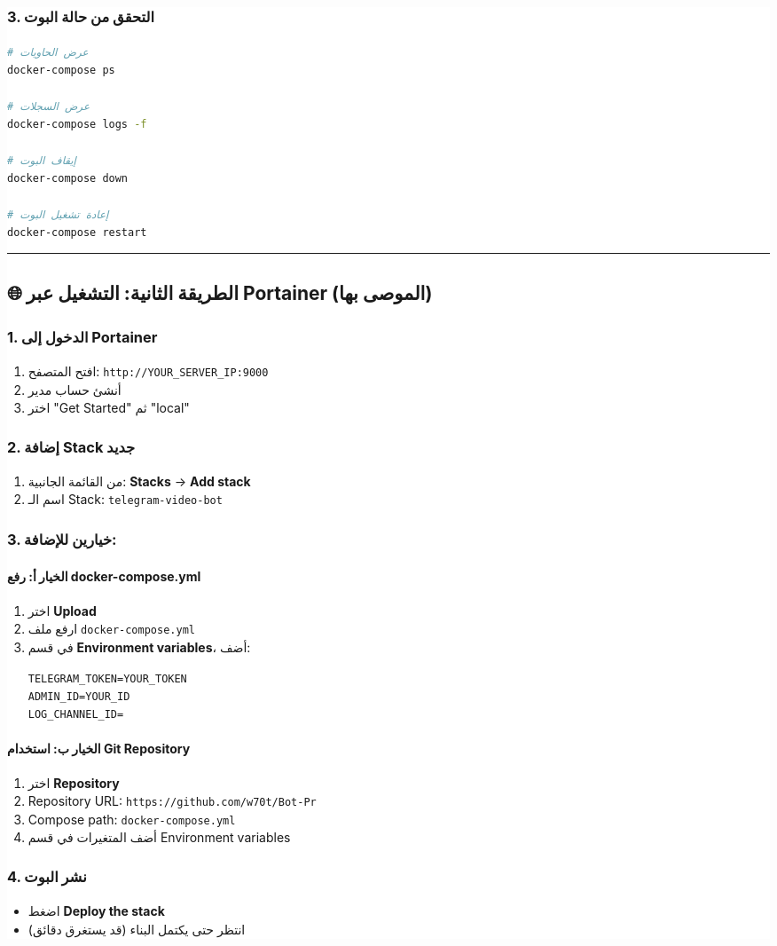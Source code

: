 ### 3. التحقق من حالة البوت
```bash
# عرض الحاويات
docker-compose ps

# عرض السجلات
docker-compose logs -f

# إيقاف البوت
docker-compose down

# إعادة تشغيل البوت
docker-compose restart
```

---

## 🌐 الطريقة الثانية: التشغيل عبر Portainer (الموصى بها)

### 1. الدخول إلى Portainer
1. افتح المتصفح: `http://YOUR_SERVER_IP:9000`
2. أنشئ حساب مدير
3. اختر "Get Started" ثم "local"

### 2. إضافة Stack جديد
1. من القائمة الجانبية: **Stacks** → **Add stack**
2. اسم الـ Stack: `telegram-video-bot`

### 3. خيارين للإضافة:

#### الخيار أ: رفع docker-compose.yml
1. اختر **Upload**
2. ارفع ملف `docker-compose.yml`
3. في قسم **Environment variables**، أضف:
   ```
   TELEGRAM_TOKEN=YOUR_TOKEN
   ADMIN_ID=YOUR_ID
   LOG_CHANNEL_ID=
   ```

#### الخيار ب: استخدام Git Repository
1. اختر **Repository**
2. Repository URL: `https://github.com/w70t/Bot-Pr`
3. Compose path: `docker-compose.yml`
4. أضف المتغيرات في قسم Environment variables

### 4. نشر البوت
- اضغط **Deploy the stack**
- انتظر حتى يكتمل البناء (قد يستغرق دقائق)
